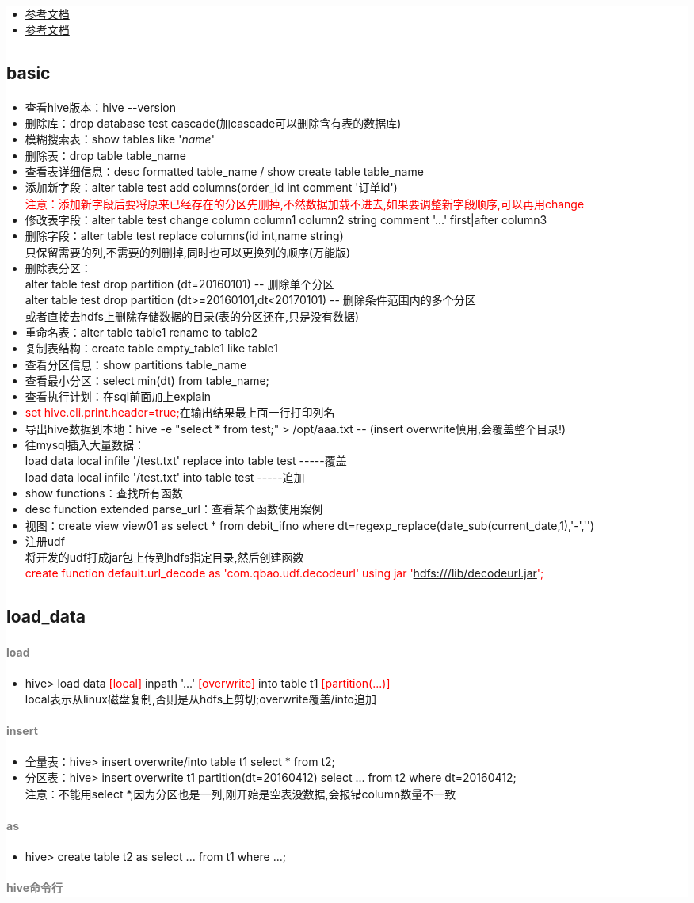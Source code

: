 - [参考文档](http://www.cnblogs.com/hpucode/p/5204871.html)
- [参考文档](http://www.cnblogs.com/xd502djj/p/3799432.html)
## basic
- 查看hive版本：hive --version
- 删除库：drop database test cascade(加cascade可以删除含有表的数据库)
- 模糊搜索表：show tables like '*name*'  
- 删除表：drop table table_name  
- 查看表详细信息：desc formatted table_name / show create table table_name    
- 添加新字段：alter table test add columns(order_id int comment '订单id')  
<font color=red>注意：添加新字段后要将原来已经存在的分区先删掉,不然数据加载不进去,如果要调整新字段顺序,可以再用change</font>    
- 修改表字段：alter table test change column column1 column2 string comment '...' first|after column3  
- 删除字段：alter table test replace columns(id int,name string)  
只保留需要的列,不需要的列删掉,同时也可以更换列的顺序(万能版)  
- 删除表分区：  
alter table test drop partition (dt=20160101)  -- 删除单个分区  
alter table test drop partition (dt>=20160101,dt<20170101) -- 删除条件范围内的多个分区  
或者直接去hdfs上删除存储数据的目录(表的分区还在,只是没有数据)  
- 重命名表：alter table table1 rename to table2  
- 复制表结构：create table empty_table1 like table1  
- 查看分区信息：show partitions table_name  
- 查看最小分区：select min(dt) from table_name;
- 查看执行计划：在sql前面加上explain  
- <font color=red>set hive.cli.print.header=true;</font>在输出结果最上面一行打印列名  
- 导出hive数据到本地：hive -e "select * from test;" > /opt/aaa.txt -- (insert overwrite慎用,会覆盖整个目录!)  
- 往mysql插入大量数据：  
load data local infile '/test.txt' replace into table test 	-----覆盖  
load data local infile '/test.txt' into table test          -----追加  
- show functions：查找所有函数  
- desc function extended parse_url：查看某个函数使用案例  
- 视图：create view view01 as select * from debit_ifno where dt=regexp_replace(date_sub(current_date,1),'-','')  
- 注册udf  
将开发的udf打成jar包上传到hdfs指定目录,然后创建函数  
<font color=red>create function default.url_decode as 'com.qbao.udf.decodeurl' using jar '<hdfs:///lib/decodeurl.jar>';</font>  
## load_data
#### <font color=gray>load</font>
- hive> load data <font color=red>[local]</font> inpath '...' <font color=red>[overwrite]</font> into table t1 <font color=red>[partition(...)]</font>      
local表示从linux磁盘复制,否则是从hdfs上剪切;overwrite覆盖/into追加  
#### <font color=gray>insert</font>
- 全量表：hive> insert overwrite/into table t1 select * from t2;
- 分区表：hive> insert overwrite t1 partition(dt=20160412) select ... from t2 where dt=20160412;  
注意：不能用select *,因为分区也是一列,刚开始是空表没数据,会报错column数量不一致 
#### <font color=gray>as</font>
- hive> create table t2 as select ... from t1 where ...;
#### <font color=gray>hive命令行</font>
